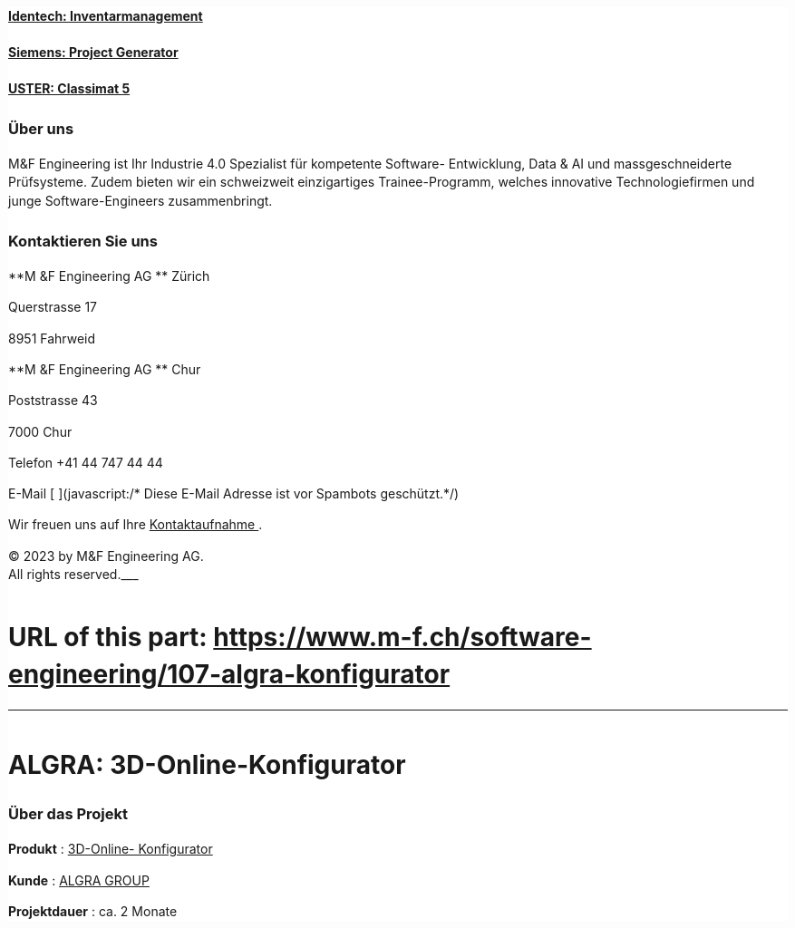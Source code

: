 ####  [ Identech: Inventarmanagement ](/software-engineering/32-identech-inventarmanagement)

####  [ Siemens: Project Generator ](/software-engineering/31-siemens-project-generator)

####  [ USTER: Classimat 5 ](/software-engineering/36-uster-classimat-5)

###  Über uns

M&F Engineering ist Ihr Industrie 4.0 Spezialist für kompetente Software-
Entwicklung, Data & AI und massgeschneiderte Prüfsysteme. Zudem bieten wir ein
schweizweit einzigartiges Trainee-Programm, welches innovative
Technologiefirmen und junge Software-Engineers zusammenbringt.

###  Kontaktieren Sie uns

**M &F Engineering AG ** Zürich

Querstrasse 17

8951 Fahrweid

**M &F Engineering AG ** Chur

Poststrasse 43

7000 Chur  
  

Telefon +41 44 747 44 44

E-Mail  [ ](javascript:/* Diese E-Mail Adresse ist vor Spambots geschützt.*/)

Wir freuen uns auf Ihre [ Kontaktaufnahme ](/kontakt "Kontakt") .

© 2023 by M&F Engineering AG.  
All rights reserved.___
# URL of this part: https://www.m-f.ch/software-engineering/107-algra-konfigurator
___

#  ALGRA: 3D-Online-Konfigurator

###  Über das Projekt

**Produkt** : [ 3D-Online-  Konfigurator
](https://www.algragroup.ch/dynaforce-eingabemodule-konfigurator/
"3D-Konfigurator")

**Kunde** : [ ALGRA GROUP ](https://www.algragroup.ch/ "Algra tec AG")

**Projektdauer** : ca. 2 Monate
